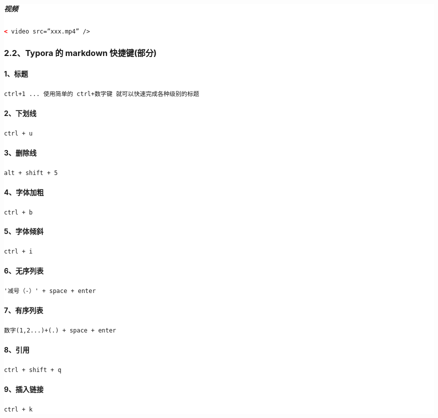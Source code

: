 ##### 视频

```html
< video src=”xxx.mp4” />
```



### 2.2、Typora 的 markdown 快捷键(部分)

#### 1、标题

```markdown
ctrl+1 ... 使用简单的 ctrl+数字键 就可以快速完成各种级别的标题
```

#### 2、下划线

```markdown
ctrl + u
```

#### 3、删除线

```markdown
alt + shift + 5
```
#### 4、字体加粗

```markdown
ctrl + b
```

#### 5、字体倾斜

```markdown
ctrl + i
```

#### 6、无序列表

```markdown
'减号（-）' + space + enter 
```

#### 7、有序列表

```markdown
数字(1,2...)+(.) + space + enter
```

#### 8、引用

```markdown
ctrl + shift + q
```

#### 9、插入链接

```markdown
ctrl + k
```
